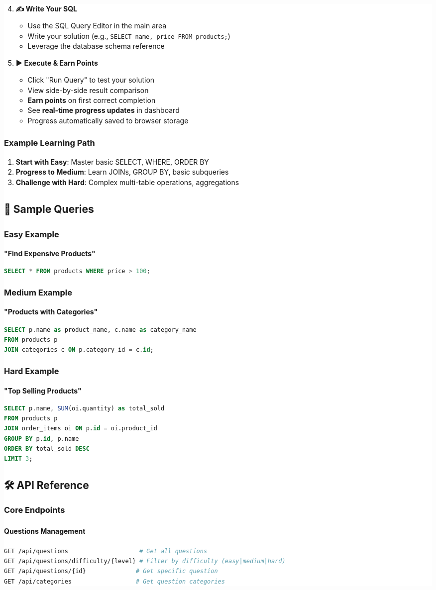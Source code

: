 4. **✍️ Write Your SQL**
   - Use the SQL Query Editor in the main area
   - Write your solution (e.g., `SELECT name, price FROM products;`)
   - Leverage the database schema reference

5. **▶️ Execute & Earn Points**
   - Click "Run Query" to test your solution
   - View side-by-side result comparison
   - **Earn points** on first correct completion
   - See **real-time progress updates** in dashboard
   - Progress automatically saved to browser storage

### Example Learning Path

1. **Start with Easy**: Master basic SELECT, WHERE, ORDER BY
2. **Progress to Medium**: Learn JOINs, GROUP BY, basic subqueries  
3. **Challenge with Hard**: Complex multi-table operations, aggregations

## 📝 Sample Queries

### Easy Example
**"Find Expensive Products"**
```sql
SELECT * FROM products WHERE price > 100;
```

### Medium Example  
**"Products with Categories"**
```sql
SELECT p.name as product_name, c.name as category_name 
FROM products p 
JOIN categories c ON p.category_id = c.id;
```

### Hard Example
**"Top Selling Products"**
```sql
SELECT p.name, SUM(oi.quantity) as total_sold 
FROM products p 
JOIN order_items oi ON p.id = oi.product_id 
GROUP BY p.id, p.name 
ORDER BY total_sold DESC 
LIMIT 3;
```

## 🛠️ API Reference

### Core Endpoints

#### Questions Management
```bash
GET /api/questions                    # Get all questions
GET /api/questions/difficulty/{level} # Filter by difficulty (easy|medium|hard)
GET /api/questions/{id}              # Get specific question
GET /api/categories                  # Get question categories
```
